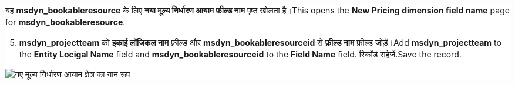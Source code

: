 
<span data-ttu-id="2b84c-182">यह **msdyn_bookableresource** के लिए **नया मूल्य निर्धारण आयाम फ़ील्ड नाम** पृष्ठ खोलता है।</span><span class="sxs-lookup"><span data-stu-id="2b84c-182">This opens the **New Pricing dimension field name** page for **msdyn_bookableresource**.</span></span> 

5. <span data-ttu-id="2b84c-183">**msdyn_projectteam** को **इकाई लॉजिकल नाम** फ़ील्ड और **msdyn_bookableresourceid** से **फ़ील्ड नाम** फ़ील्ड जोड़ें।</span><span class="sxs-lookup"><span data-stu-id="2b84c-183">Add **msdyn_projectteam** to the **Entity Locigal Name** field and **msdyn_bookableresourceid** to the **Field Name** field.</span></span> <span data-ttu-id="2b84c-184">रिकॉर्ड सहेजें.</span><span class="sxs-lookup"><span data-stu-id="2b84c-184">Save the record.</span></span>

 ![नए मूल्य निर्धारण आयाम क्षेत्र का नाम रूप](media/PD-fieldname-Added.png)
